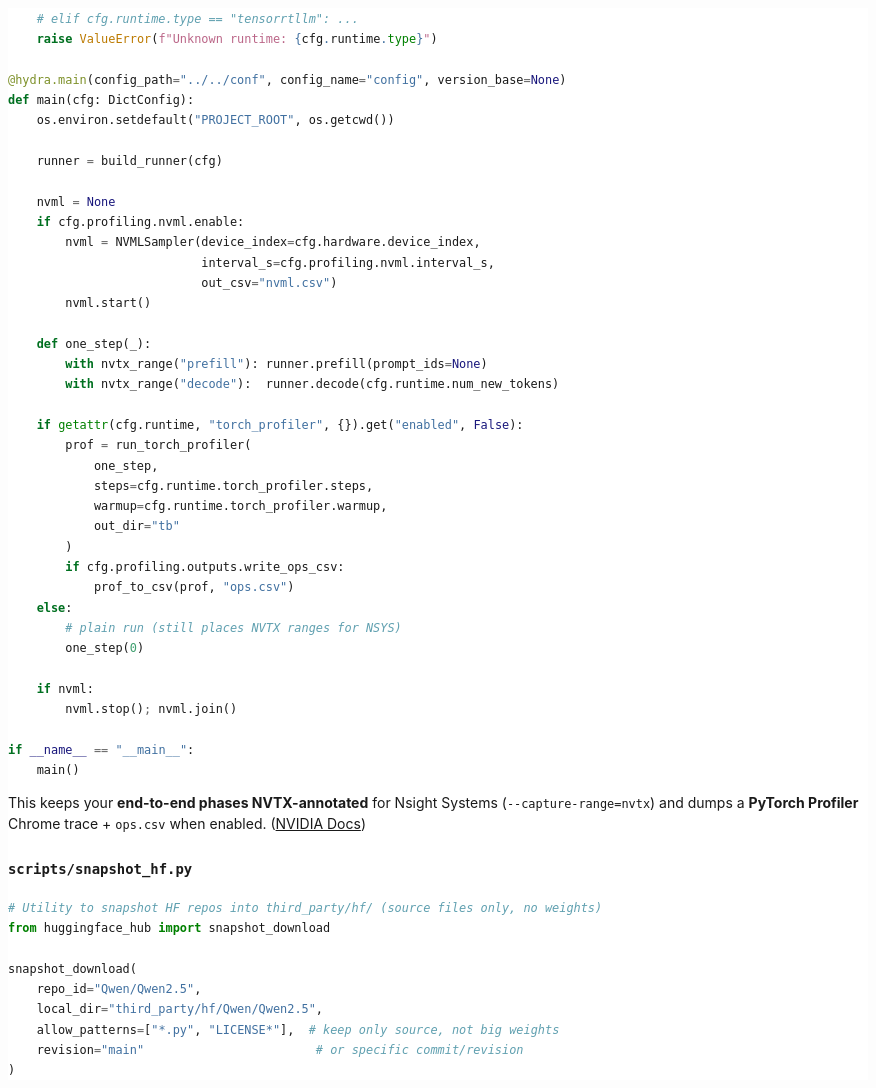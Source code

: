 ```python
    # elif cfg.runtime.type == "tensorrtllm": ...
    raise ValueError(f"Unknown runtime: {cfg.runtime.type}")

@hydra.main(config_path="../../conf", config_name="config", version_base=None)
def main(cfg: DictConfig):
    os.environ.setdefault("PROJECT_ROOT", os.getcwd())

    runner = build_runner(cfg)

    nvml = None
    if cfg.profiling.nvml.enable:
        nvml = NVMLSampler(device_index=cfg.hardware.device_index,
                           interval_s=cfg.profiling.nvml.interval_s,
                           out_csv="nvml.csv")
        nvml.start()

    def one_step(_):
        with nvtx_range("prefill"): runner.prefill(prompt_ids=None)
        with nvtx_range("decode"):  runner.decode(cfg.runtime.num_new_tokens)

    if getattr(cfg.runtime, "torch_profiler", {}).get("enabled", False):
        prof = run_torch_profiler(
            one_step,
            steps=cfg.runtime.torch_profiler.steps,
            warmup=cfg.runtime.torch_profiler.warmup,
            out_dir="tb"
        )
        if cfg.profiling.outputs.write_ops_csv:
            prof_to_csv(prof, "ops.csv")
    else:
        # plain run (still places NVTX ranges for NSYS)
        one_step(0)

    if nvml:
        nvml.stop(); nvml.join()

if __name__ == "__main__":
    main()
```

This keeps your **end-to-end phases NVTX-annotated** for Nsight Systems (`--capture-range=nvtx`) and dumps a **PyTorch Profiler** Chrome trace + `ops.csv` when enabled. ([NVIDIA Docs][6])

### `scripts/snapshot_hf.py`

```python
# Utility to snapshot HF repos into third_party/hf/ (source files only, no weights)
from huggingface_hub import snapshot_download

snapshot_download(
    repo_id="Qwen/Qwen2.5",
    local_dir="third_party/hf/Qwen/Qwen2.5",
    allow_patterns=["*.py", "LICENSE*"],  # keep only source, not big weights
    revision="main"                        # or specific commit/revision
)
```


[1]: https://hydra.cc/docs/tutorials/basic/your_first_app/config_groups/?utm_source=chatgpt.com "Grouping config files"
[2]: https://prefix-dev.github.io/pixi/dev/python/pyproject_toml/ "pyproject.toml - Pixi by prefix.dev"
[3]: https://hydra.cc/docs/advanced/defaults_list/?utm_source=chatgpt.com "The Defaults List"
[4]: https://hydra.cc/docs/configure_hydra/workdir/?utm_source=chatgpt.com "Customizing working directory pattern"
[5]: https://docs.pytorch.org/docs/stable/profiler.html?utm_source=chatgpt.com "torch.profiler — PyTorch 2.9 documentation"
[6]: https://docs.nvidia.com/nsight-systems/UserGuide/index.html?utm_source=chatgpt.com "User Guide — nsight-systems"
[7]: https://docs.nvidia.com/nsight-compute/NsightComputeCli/index.html?utm_source=chatgpt.com "4. Nsight Compute CLI"
[8]: https://docs.nvidia.com/datacenter/cloud-native/gpu-telemetry/latest/dcgm-exporter.html?utm_source=chatgpt.com "DCGM Exporter — NVIDIA GPU Telemetry 1.0.0 ..."
[9]: https://git-scm.com/docs/gitmodules?utm_source=chatgpt.com "Git - gitmodules Documentation"